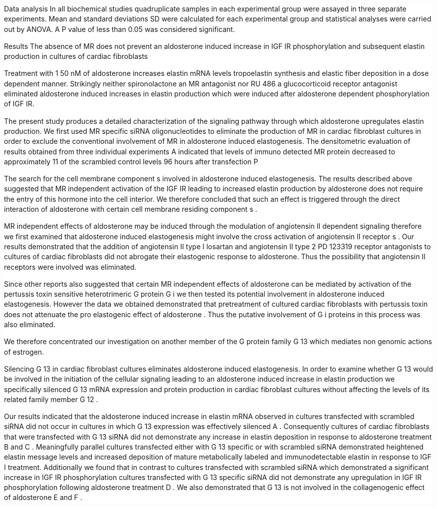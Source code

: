 Data analysis In all biochemical studies quadruplicate samples in each experimental group were assayed in three separate experiments. Mean and standard deviations SD were calculated for each experimental group and statistical analyses were carried out by ANOVA. A P value of less than 0.05 was considered significant.

Results The absence of MR does not prevent an aldosterone induced increase in IGF IR phosphorylation and subsequent elastin production in cultures of cardiac fibroblasts

Treatment with 1 50 nM of aldosterone increases elastin mRNA levels tropoelastin synthesis and elastic fiber deposition in a dose dependent manner. Strikingly neither spironolactone an MR antagonist nor RU 486 a glucocorticoid receptor antagonist eliminated aldosterone induced increases in elastin production which were induced after aldosterone dependent phosphorylation of IGF IR.

The present study produces a detailed characterization of the signaling pathway through which aldosterone upregulates elastin production. We first used MR specific siRNA oligonucleotides to eliminate the production of MR in cardiac fibroblast cultures in order to exclude the conventional involvement of MR in aldosterone induced elastogenesis. The densitometric evaluation of results obtained from three individual experiments A indicated that levels of immuno detected MR protein decreased to approximately 11 of the scrambled control levels 96 hours after transfection P

The search for the cell membrane component s involved in aldosterone induced elastogenesis. The results described above suggested that MR independent activation of the IGF IR leading to increased elastin production by aldosterone does not require the entry of this hormone into the cell interior. We therefore concluded that such an effect is triggered through the direct interaction of aldosterone with certain cell membrane residing component s .

MR independent effects of aldosterone may be induced through the modulation of angiotensin II dependent signaling therefore we first examined that aldosterone induced elastogenesis might involve the cross activation of angiotensin II receptor s . Our results demonstrated that the addition of angiotensin II type I losartan and angiotensin II type 2 PD 123319 receptor antagonists to cultures of cardiac fibroblasts did not abrogate their elastogenic response to aldosterone. Thus the possibility that angiotensin II receptors were involved was eliminated.

Since other reports also suggested that certain MR independent effects of aldosterone can be mediated by activation of the pertussis toxin sensitive heterotrimeric G protein G i we then tested its potential involvement in aldosterone induced elastogenesis. However the data we obtained demonstrated that pretreatment of cultured cardiac fibroblasts with pertussis toxin does not attenuate the pro elastogenic effect of aldosterone . Thus the putative involvement of G i proteins in this process was also eliminated.

We therefore concentrated our investigation on another member of the G protein family G 13 which mediates non genomic actions of estrogen.

Silencing G 13 in cardiac fibroblast cultures eliminates aldosterone induced elastogenesis. In order to examine whether G 13 would be involved in the initiation of the cellular signaling leading to an aldosterone induced increase in elastin production we specifically silenced G 13 mRNA expression and protein production in cardiac fibroblast cultures without affecting the levels of its related family member G 12 .

Our results indicated that the aldosterone induced increase in elastin mRNA observed in cultures transfected with scrambled siRNA did not occur in cultures in which G 13 expression was effectively silenced A . Consequently cultures of cardiac fibroblasts that were transfected with G 13 siRNA did not demonstrate any increase in elastin deposition in response to aldosterone treatment B and C . Meaningfully parallel cultures transfected either with G 13 specific or with scrambled siRNA demonstrated heightened elastin message levels and increased deposition of mature metabolically labeled and immunodetectable elastin in response to IGF I treatment. Additionally we found that in contrast to cultures transfected with scrambled siRNA which demonstrated a significant increase in IGF IR phosphorylation cultures transfected with G 13 specific siRNA did not demonstrate any upregulation in IGF IR phosphorylation following aldosterone treatment D . We also demonstrated that G 13 is not involved in the collagenogenic effect of aldosterone E and F .
